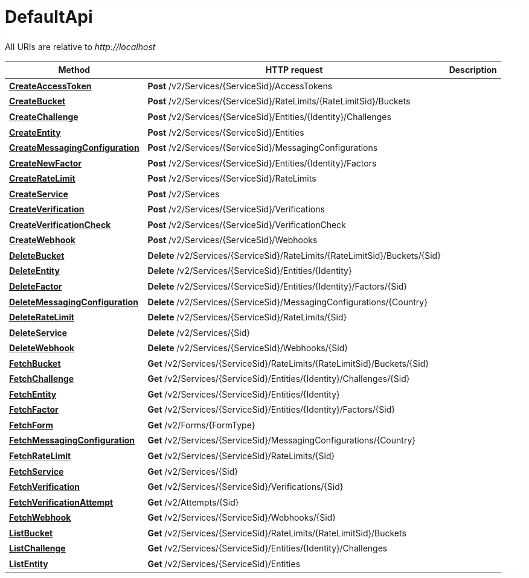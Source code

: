 # DefaultApi

All URIs are relative to *http://localhost*

Method | HTTP request | Description
------------- | ------------- | -------------
[**CreateAccessToken**](DefaultApi.md#CreateAccessToken) | **Post** /v2/Services/{ServiceSid}/AccessTokens | 
[**CreateBucket**](DefaultApi.md#CreateBucket) | **Post** /v2/Services/{ServiceSid}/RateLimits/{RateLimitSid}/Buckets | 
[**CreateChallenge**](DefaultApi.md#CreateChallenge) | **Post** /v2/Services/{ServiceSid}/Entities/{Identity}/Challenges | 
[**CreateEntity**](DefaultApi.md#CreateEntity) | **Post** /v2/Services/{ServiceSid}/Entities | 
[**CreateMessagingConfiguration**](DefaultApi.md#CreateMessagingConfiguration) | **Post** /v2/Services/{ServiceSid}/MessagingConfigurations | 
[**CreateNewFactor**](DefaultApi.md#CreateNewFactor) | **Post** /v2/Services/{ServiceSid}/Entities/{Identity}/Factors | 
[**CreateRateLimit**](DefaultApi.md#CreateRateLimit) | **Post** /v2/Services/{ServiceSid}/RateLimits | 
[**CreateService**](DefaultApi.md#CreateService) | **Post** /v2/Services | 
[**CreateVerification**](DefaultApi.md#CreateVerification) | **Post** /v2/Services/{ServiceSid}/Verifications | 
[**CreateVerificationCheck**](DefaultApi.md#CreateVerificationCheck) | **Post** /v2/Services/{ServiceSid}/VerificationCheck | 
[**CreateWebhook**](DefaultApi.md#CreateWebhook) | **Post** /v2/Services/{ServiceSid}/Webhooks | 
[**DeleteBucket**](DefaultApi.md#DeleteBucket) | **Delete** /v2/Services/{ServiceSid}/RateLimits/{RateLimitSid}/Buckets/{Sid} | 
[**DeleteEntity**](DefaultApi.md#DeleteEntity) | **Delete** /v2/Services/{ServiceSid}/Entities/{Identity} | 
[**DeleteFactor**](DefaultApi.md#DeleteFactor) | **Delete** /v2/Services/{ServiceSid}/Entities/{Identity}/Factors/{Sid} | 
[**DeleteMessagingConfiguration**](DefaultApi.md#DeleteMessagingConfiguration) | **Delete** /v2/Services/{ServiceSid}/MessagingConfigurations/{Country} | 
[**DeleteRateLimit**](DefaultApi.md#DeleteRateLimit) | **Delete** /v2/Services/{ServiceSid}/RateLimits/{Sid} | 
[**DeleteService**](DefaultApi.md#DeleteService) | **Delete** /v2/Services/{Sid} | 
[**DeleteWebhook**](DefaultApi.md#DeleteWebhook) | **Delete** /v2/Services/{ServiceSid}/Webhooks/{Sid} | 
[**FetchBucket**](DefaultApi.md#FetchBucket) | **Get** /v2/Services/{ServiceSid}/RateLimits/{RateLimitSid}/Buckets/{Sid} | 
[**FetchChallenge**](DefaultApi.md#FetchChallenge) | **Get** /v2/Services/{ServiceSid}/Entities/{Identity}/Challenges/{Sid} | 
[**FetchEntity**](DefaultApi.md#FetchEntity) | **Get** /v2/Services/{ServiceSid}/Entities/{Identity} | 
[**FetchFactor**](DefaultApi.md#FetchFactor) | **Get** /v2/Services/{ServiceSid}/Entities/{Identity}/Factors/{Sid} | 
[**FetchForm**](DefaultApi.md#FetchForm) | **Get** /v2/Forms/{FormType} | 
[**FetchMessagingConfiguration**](DefaultApi.md#FetchMessagingConfiguration) | **Get** /v2/Services/{ServiceSid}/MessagingConfigurations/{Country} | 
[**FetchRateLimit**](DefaultApi.md#FetchRateLimit) | **Get** /v2/Services/{ServiceSid}/RateLimits/{Sid} | 
[**FetchService**](DefaultApi.md#FetchService) | **Get** /v2/Services/{Sid} | 
[**FetchVerification**](DefaultApi.md#FetchVerification) | **Get** /v2/Services/{ServiceSid}/Verifications/{Sid} | 
[**FetchVerificationAttempt**](DefaultApi.md#FetchVerificationAttempt) | **Get** /v2/Attempts/{Sid} | 
[**FetchWebhook**](DefaultApi.md#FetchWebhook) | **Get** /v2/Services/{ServiceSid}/Webhooks/{Sid} | 
[**ListBucket**](DefaultApi.md#ListBucket) | **Get** /v2/Services/{ServiceSid}/RateLimits/{RateLimitSid}/Buckets | 
[**ListChallenge**](DefaultApi.md#ListChallenge) | **Get** /v2/Services/{ServiceSid}/Entities/{Identity}/Challenges | 
[**ListEntity**](DefaultApi.md#ListEntity) | **Get** /v2/Services/{ServiceSid}/Entities | 